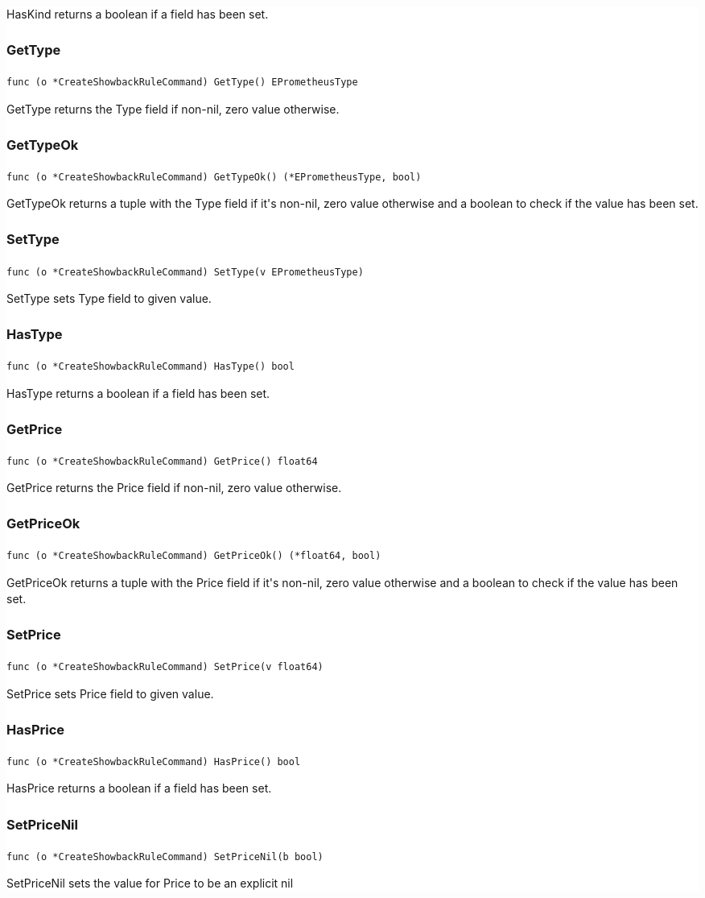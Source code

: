 HasKind returns a boolean if a field has been set.

### GetType

`func (o *CreateShowbackRuleCommand) GetType() EPrometheusType`

GetType returns the Type field if non-nil, zero value otherwise.

### GetTypeOk

`func (o *CreateShowbackRuleCommand) GetTypeOk() (*EPrometheusType, bool)`

GetTypeOk returns a tuple with the Type field if it's non-nil, zero value otherwise
and a boolean to check if the value has been set.

### SetType

`func (o *CreateShowbackRuleCommand) SetType(v EPrometheusType)`

SetType sets Type field to given value.

### HasType

`func (o *CreateShowbackRuleCommand) HasType() bool`

HasType returns a boolean if a field has been set.

### GetPrice

`func (o *CreateShowbackRuleCommand) GetPrice() float64`

GetPrice returns the Price field if non-nil, zero value otherwise.

### GetPriceOk

`func (o *CreateShowbackRuleCommand) GetPriceOk() (*float64, bool)`

GetPriceOk returns a tuple with the Price field if it's non-nil, zero value otherwise
and a boolean to check if the value has been set.

### SetPrice

`func (o *CreateShowbackRuleCommand) SetPrice(v float64)`

SetPrice sets Price field to given value.

### HasPrice

`func (o *CreateShowbackRuleCommand) HasPrice() bool`

HasPrice returns a boolean if a field has been set.

### SetPriceNil

`func (o *CreateShowbackRuleCommand) SetPriceNil(b bool)`

 SetPriceNil sets the value for Price to be an explicit nil

